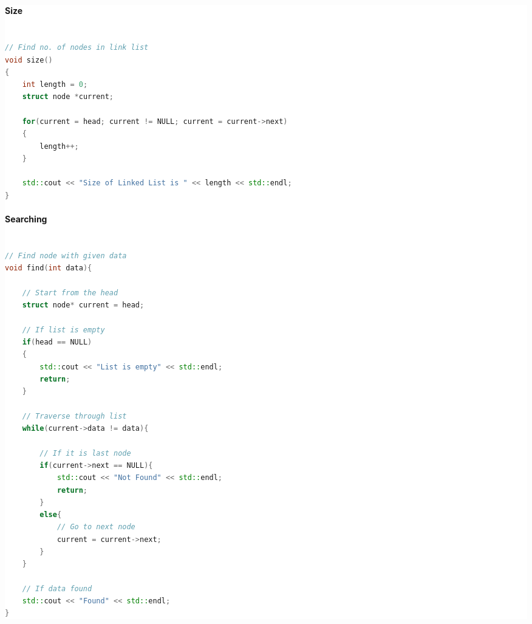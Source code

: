 #### Size

```c++

// Find no. of nodes in link list
void size()
{
    int length = 0;
    struct node *current;

    for(current = head; current != NULL; current = current->next)
    {
        length++;
    }

    std::cout << "Size of Linked List is " << length << std::endl;
}
```

#### Searching

```c++

// Find node with given data
void find(int data){

    // Start from the head
    struct node* current = head;

    // If list is empty
    if(head == NULL)
    {
        std::cout << "List is empty" << std::endl;
        return;
    }

    // Traverse through list
    while(current->data != data){

        // If it is last node
        if(current->next == NULL){
            std::cout << "Not Found" << std::endl;
            return;
        }
        else{
            // Go to next node
            current = current->next;
        }
    }

    // If data found
    std::cout << "Found" << std::endl;
}
```
